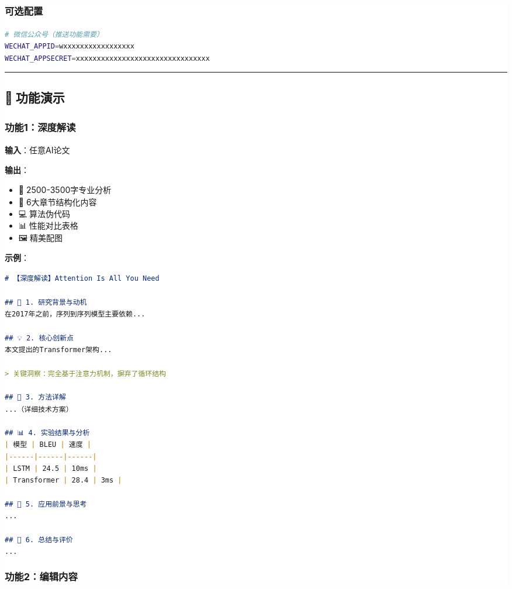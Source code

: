 ### 可选配置

```bash
# 微信公众号（推送功能需要）
WECHAT_APPID=wxxxxxxxxxxxxxxxxx
WECHAT_APPSECRET=xxxxxxxxxxxxxxxxxxxxxxxxxxxxxxxx
```

---

## 🎯 功能演示

### 功能1：深度解读

**输入**：任意AI论文

**输出**：
- 📝 2500-3500字专业分析
- 🎯 6大章节结构化内容
- 💻 算法伪代码
- 📊 性能对比表格
- 🖼️ 精美配图

**示例**：
```markdown
# 【深度解读】Attention Is All You Need

## 🎯 1. 研究背景与动机
在2017年之前，序列到序列模型主要依赖...

## 💡 2. 核心创新点
本文提出的Transformer架构...

> 关键洞察：完全基于注意力机制，摒弃了循环结构

## 🔬 3. 方法详解
...（详细技术方案）

## 📊 4. 实验结果与分析
| 模型 | BLEU | 速度 |
|------|------|------|
| LSTM | 24.5 | 10ms |
| Transformer | 28.4 | 3ms |

## 🚀 5. 应用前景与思考
...

## 💭 6. 总结与评价
...
```

### 功能2：编辑内容
